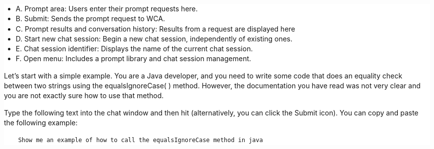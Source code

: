 - A. Prompt area: Users enter their prompt requests here.
- B. Submit: Sends the prompt request to WCA.
- C. Prompt results and conversation history: Results from a request are displayed here
- D. Start new chat session: Begin a new chat session, independently of existing ones.
- E. Chat session identifier: Displays the name of the current chat session.
- F. Open menu: Includes a prompt library and chat session management.

Let’s start with a simple example. You are a Java developer, and you need to write some code that does an equality check between two strings using the equalsIgnoreCase( ) method. However, the
documentation you have read was not very clear and you are not exactly sure how to use that method.

Type the following text into the chat window and then hit <Enter> (alternatively, you can click the
Submit icon). You can copy and paste the following example:

```bash
    Show me an example of how to call the equalsIgnoreCase method in java
```
